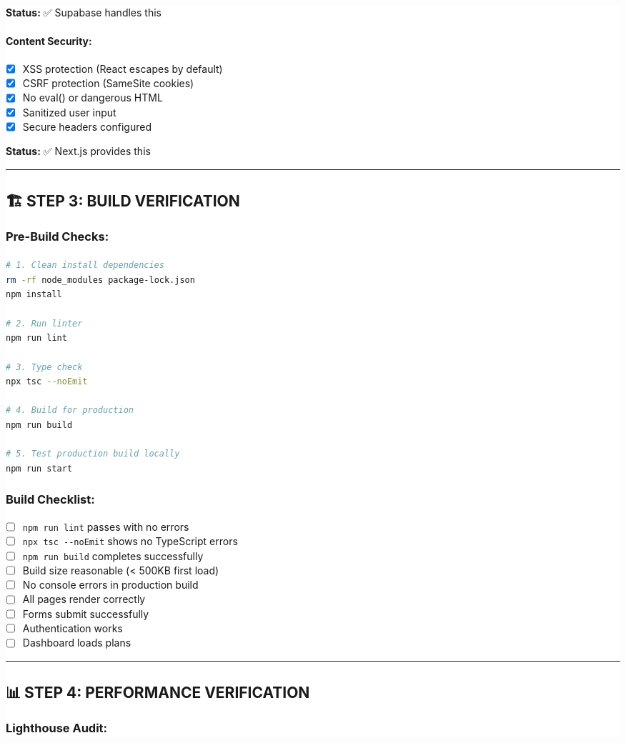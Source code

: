 **Status:** ✅ Supabase handles this

#### Content Security:
- [x] XSS protection (React escapes by default)
- [x] CSRF protection (SameSite cookies)
- [x] No eval() or dangerous HTML
- [x] Sanitized user input
- [x] Secure headers configured

**Status:** ✅ Next.js provides this

---

## 🏗️ STEP 3: BUILD VERIFICATION

### Pre-Build Checks:

```bash
# 1. Clean install dependencies
rm -rf node_modules package-lock.json
npm install

# 2. Run linter
npm run lint

# 3. Type check
npx tsc --noEmit

# 4. Build for production
npm run build

# 5. Test production build locally
npm run start
```

### Build Checklist:
- [ ] `npm run lint` passes with no errors
- [ ] `npx tsc --noEmit` shows no TypeScript errors
- [ ] `npm run build` completes successfully
- [ ] Build size reasonable (< 500KB first load)
- [ ] No console errors in production build
- [ ] All pages render correctly
- [ ] Forms submit successfully
- [ ] Authentication works
- [ ] Dashboard loads plans

---

## 📊 STEP 4: PERFORMANCE VERIFICATION

### Lighthouse Audit:
